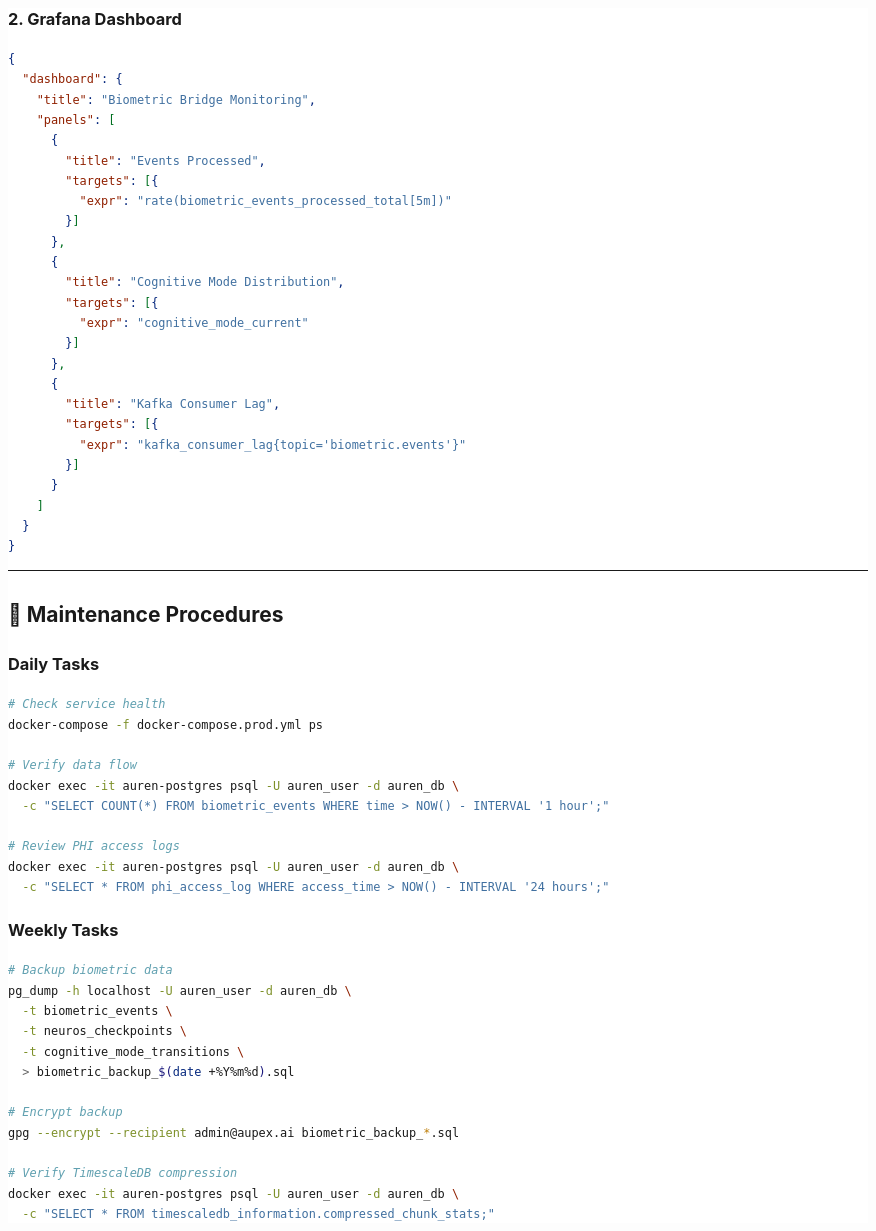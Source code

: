 ### 2. Grafana Dashboard
```json
{
  "dashboard": {
    "title": "Biometric Bridge Monitoring",
    "panels": [
      {
        "title": "Events Processed",
        "targets": [{
          "expr": "rate(biometric_events_processed_total[5m])"
        }]
      },
      {
        "title": "Cognitive Mode Distribution",
        "targets": [{
          "expr": "cognitive_mode_current"
        }]
      },
      {
        "title": "Kafka Consumer Lag",
        "targets": [{
          "expr": "kafka_consumer_lag{topic='biometric.events'}"
        }]
      }
    ]
  }
}
```

---

## 🔄 Maintenance Procedures

### Daily Tasks
```bash
# Check service health
docker-compose -f docker-compose.prod.yml ps

# Verify data flow
docker exec -it auren-postgres psql -U auren_user -d auren_db \
  -c "SELECT COUNT(*) FROM biometric_events WHERE time > NOW() - INTERVAL '1 hour';"

# Review PHI access logs
docker exec -it auren-postgres psql -U auren_user -d auren_db \
  -c "SELECT * FROM phi_access_log WHERE access_time > NOW() - INTERVAL '24 hours';"
```

### Weekly Tasks
```bash
# Backup biometric data
pg_dump -h localhost -U auren_user -d auren_db \
  -t biometric_events \
  -t neuros_checkpoints \
  -t cognitive_mode_transitions \
  > biometric_backup_$(date +%Y%m%d).sql

# Encrypt backup
gpg --encrypt --recipient admin@aupex.ai biometric_backup_*.sql

# Verify TimescaleDB compression
docker exec -it auren-postgres psql -U auren_user -d auren_db \
  -c "SELECT * FROM timescaledb_information.compressed_chunk_stats;"
```
